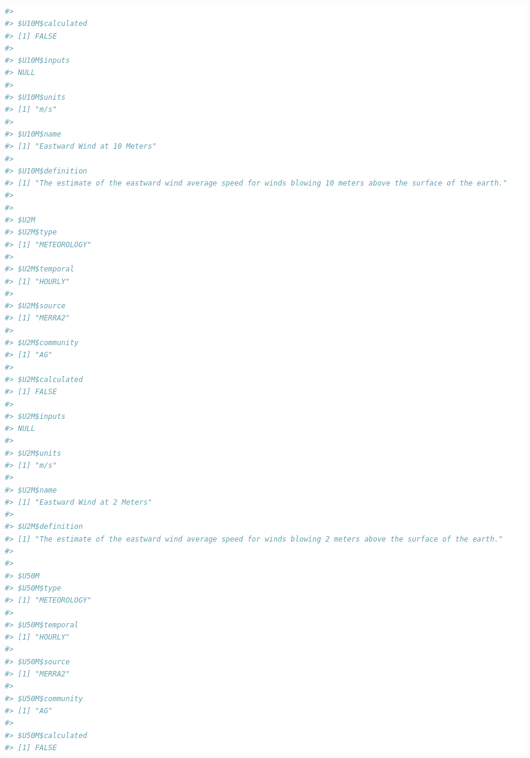 ```r
#> 
#> $U10M$calculated
#> [1] FALSE
#> 
#> $U10M$inputs
#> NULL
#> 
#> $U10M$units
#> [1] "m/s"
#> 
#> $U10M$name
#> [1] "Eastward Wind at 10 Meters"
#> 
#> $U10M$definition
#> [1] "The estimate of the eastward wind average speed for winds blowing 10 meters above the surface of the earth."
#> 
#> 
#> $U2M
#> $U2M$type
#> [1] "METEOROLOGY"
#> 
#> $U2M$temporal
#> [1] "HOURLY"
#> 
#> $U2M$source
#> [1] "MERRA2"
#> 
#> $U2M$community
#> [1] "AG"
#> 
#> $U2M$calculated
#> [1] FALSE
#> 
#> $U2M$inputs
#> NULL
#> 
#> $U2M$units
#> [1] "m/s"
#> 
#> $U2M$name
#> [1] "Eastward Wind at 2 Meters"
#> 
#> $U2M$definition
#> [1] "The estimate of the eastward wind average speed for winds blowing 2 meters above the surface of the earth."
#> 
#> 
#> $U50M
#> $U50M$type
#> [1] "METEOROLOGY"
#> 
#> $U50M$temporal
#> [1] "HOURLY"
#> 
#> $U50M$source
#> [1] "MERRA2"
#> 
#> $U50M$community
#> [1] "AG"
#> 
#> $U50M$calculated
#> [1] FALSE
```

[homepage]: https://www.contributor-covenant.org